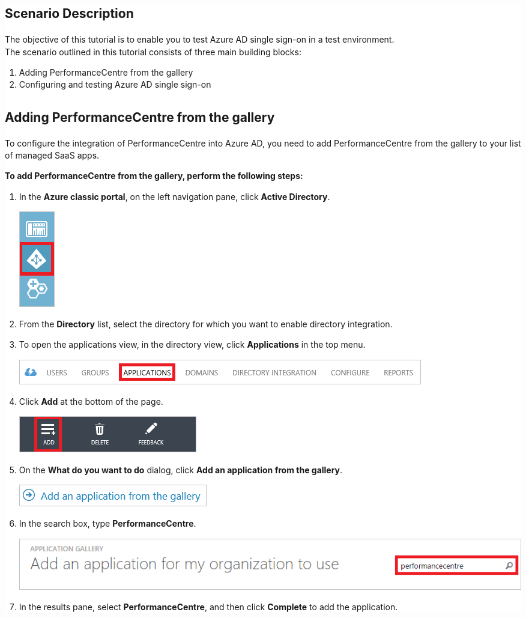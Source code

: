 ## Scenario Description
The objective of this tutorial is to enable you to test Azure AD single sign-on in a test environment.  
The scenario outlined in this tutorial consists of three main building blocks:

1. Adding PerformanceCentre from the gallery 
2. Configuring and testing Azure AD single sign-on

## Adding PerformanceCentre from the gallery
To configure the integration of PerformanceCentre into Azure AD, you need to add PerformanceCentre from the gallery to your list of managed SaaS apps.

**To add PerformanceCentre from the gallery, perform the following steps:**

1. In the **Azure classic portal**, on the left navigation pane, click **Active Directory**. 
   
    ![Active Directory](./media/active-directory-saas-performancecentre-tutorial/tutorial_general_01.png)
2. From the **Directory** list, select the directory for which you want to enable directory integration.
3. To open the applications view, in the directory view, click **Applications** in the top menu.
   
    ![Applications](./media/active-directory-saas-performancecentre-tutorial/tutorial_general_02.png)
4. Click **Add** at the bottom of the page.
   
    ![Applications](./media/active-directory-saas-performancecentre-tutorial/tutorial_general_03.png)
5. On the **What do you want to do** dialog, click **Add an application from the gallery**.
   
    ![Applications](./media/active-directory-saas-performancecentre-tutorial/tutorial_general_04.png)
6. In the search box, type **PerformanceCentre**.
   
    ![Applications](./media/active-directory-saas-performancecentre-tutorial/tutorial_performancecentre_01.png)
7. In the results pane, select **PerformanceCentre**, and then click **Complete** to add the application.
   